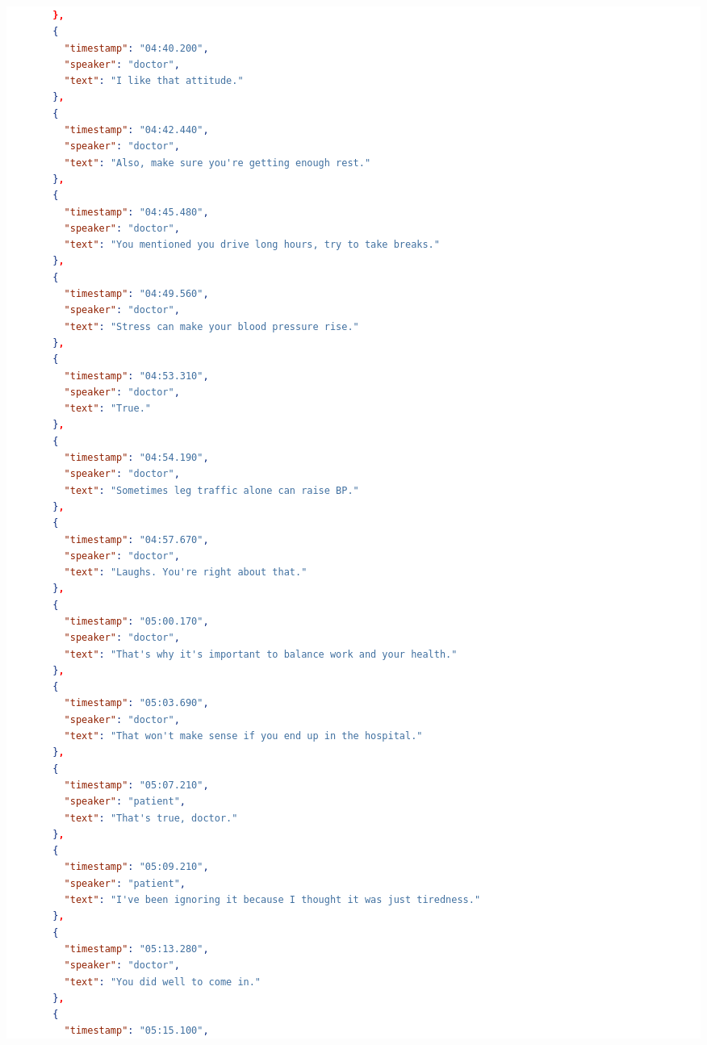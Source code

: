 ```json
        },
        {
          "timestamp": "04:40.200",
          "speaker": "doctor",
          "text": "I like that attitude."
        },
        {
          "timestamp": "04:42.440",
          "speaker": "doctor",
          "text": "Also, make sure you're getting enough rest."
        },
        {
          "timestamp": "04:45.480",
          "speaker": "doctor",
          "text": "You mentioned you drive long hours, try to take breaks."
        },
        {
          "timestamp": "04:49.560",
          "speaker": "doctor",
          "text": "Stress can make your blood pressure rise."
        },
        {
          "timestamp": "04:53.310",
          "speaker": "doctor",
          "text": "True."
        },
        {
          "timestamp": "04:54.190",
          "speaker": "doctor",
          "text": "Sometimes leg traffic alone can raise BP."
        },
        {
          "timestamp": "04:57.670",
          "speaker": "doctor",
          "text": "Laughs. You're right about that."
        },
        {
          "timestamp": "05:00.170",
          "speaker": "doctor",
          "text": "That's why it's important to balance work and your health."
        },
        {
          "timestamp": "05:03.690",
          "speaker": "doctor",
          "text": "That won't make sense if you end up in the hospital."
        },
        {
          "timestamp": "05:07.210",
          "speaker": "patient",
          "text": "That's true, doctor."
        },
        {
          "timestamp": "05:09.210",
          "speaker": "patient",
          "text": "I've been ignoring it because I thought it was just tiredness."
        },
        {
          "timestamp": "05:13.280",
          "speaker": "doctor",
          "text": "You did well to come in."
        },
        {
          "timestamp": "05:15.100",
```